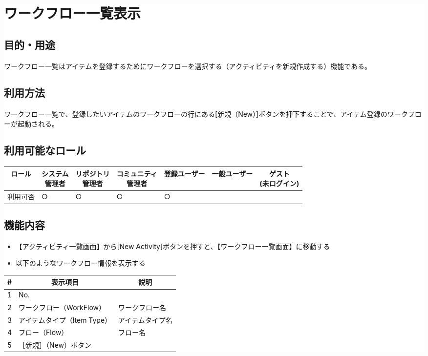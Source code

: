 # ワークフロー一覧表示

## 目的・用途

ワークフロー一覧はアイテムを登録するためにワークフローを選択する（アクティビティを新規作成する）機能である。

## 利用方法

ワークフロー一覧で、登録したいアイテムのワークフローの行にある\[新規（New）\]ボタンを押下することで、アイテム登録のワークフローが起動される。

## 利用可能なロール

<table>
<thead>
<tr class="header">
<th>ロール</th>
<th>システム<br />
管理者</th>
<th>リポジトリ<br />
管理者</th>
<th>コミュニティ<br />
管理者</th>
<th>登録ユーザー</th>
<th>一般ユーザー</th>
<th>ゲスト<br />
(未ログイン)</th>
</tr>
</thead>
<tbody>
<tr class="odd">
<td>利用可否</td>
<td>○</td>
<td>○</td>
<td>○</td>
<td>○</td>
<td></td>
<td></td>
</tr>
</tbody>
</table>

## 機能内容

- 【アクティビティ一覧画面】から\[New Activity\]ボタンを押すと、【ワークフロー一覧画面】に移動する

- 以下のようなワークフロー情報を表示する

| \# | 表示項目               | 説明       |
| -- | ------------------ | -------- |
| 1  | No.                |          |
| 2  | ワークフロー（WorkFlow）   | ワークフロー名  |
| 3  | アイテムタイプ（Item Type） | アイテムタイプ名 |
| 4  | フロー（Flow）          | フロー名     |
| 5  | ［新規］（New）ボタン       |          |
